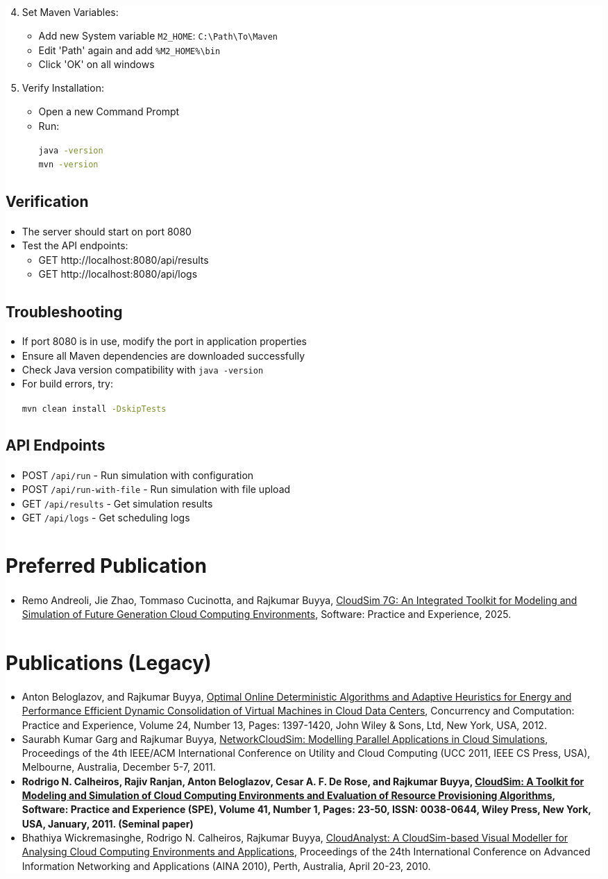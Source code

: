 4. Set Maven Variables:
   * Add new System variable `M2_HOME`: `C:\Path\To\Maven`
   * Edit 'Path' again and add `%M2_HOME%\bin`
   * Click 'OK' on all windows

5. Verify Installation:
   * Open a new Command Prompt
   * Run:
     ```cmd
     java -version
     mvn -version
     ```

## Verification
* The server should start on port 8080
* Test the API endpoints:
  * GET http://localhost:8080/api/results
  * GET http://localhost:8080/api/logs

## Troubleshooting
* If port 8080 is in use, modify the port in application properties
* Ensure all Maven dependencies are downloaded successfully
* Check Java version compatibility with `java -version`
* For build errors, try:
  ```bash
  mvn clean install -DskipTests
  ```

## API Endpoints
* POST `/api/run` - Run simulation with configuration
* POST `/api/run-with-file` - Run simulation with file upload
* GET `/api/results` - Get simulation results
* GET `/api/logs` - Get scheduling logs

# Preferred Publication #
  * Remo Andreoli, Jie Zhao, Tommaso Cucinotta, and Rajkumar Buyya, [CloudSim 7G: An Integrated Toolkit for Modeling and Simulation of Future Generation Cloud Computing Environments](https://onlinelibrary.wiley.com/doi/10.1002/spe.3413), Software: Practice and Experience, 2025.
    
# Publications (Legacy) #

  * Anton Beloglazov, and Rajkumar Buyya, [Optimal Online Deterministic Algorithms and Adaptive Heuristics for Energy and Performance Efficient Dynamic Consolidation of Virtual Machines in Cloud Data Centers](http://beloglazov.info/papers/2012-optimal-algorithms-ccpe.pdf), Concurrency and Computation: Practice and Experience, Volume 24, Number 13, Pages: 1397-1420, John Wiley & Sons, Ltd, New York, USA, 2012.
  * Saurabh Kumar Garg and Rajkumar Buyya, [NetworkCloudSim: Modelling Parallel Applications in Cloud Simulations](http://www.cloudbus.org/papers/NetworkCloudSim2011.pdf), Proceedings of the 4th IEEE/ACM International Conference on Utility and Cloud Computing (UCC 2011, IEEE CS Press, USA), Melbourne, Australia, December 5-7, 2011.
  * **Rodrigo N. Calheiros, Rajiv Ranjan, Anton Beloglazov, Cesar A. F. De Rose, and Rajkumar Buyya, [CloudSim: A Toolkit for Modeling and Simulation of Cloud Computing Environments and Evaluation of Resource Provisioning Algorithms](http://www.buyya.com/papers/CloudSim2010.pdf), Software: Practice and Experience (SPE), Volume 41, Number 1, Pages: 23-50, ISSN: 0038-0644, Wiley Press, New York, USA, January, 2011. (Seminal paper)**
  * Bhathiya Wickremasinghe, Rodrigo N. Calheiros, Rajkumar Buyya, [CloudAnalyst: A CloudSim-based Visual Modeller for Analysing Cloud Computing Environments and Applications](http://www.cloudbus.org/papers/CloudAnalyst-AINA2010.pdf), Proceedings of the 24th International Conference on Advanced Information Networking and Applications (AINA 2010), Perth, Australia, April 20-23, 2010.